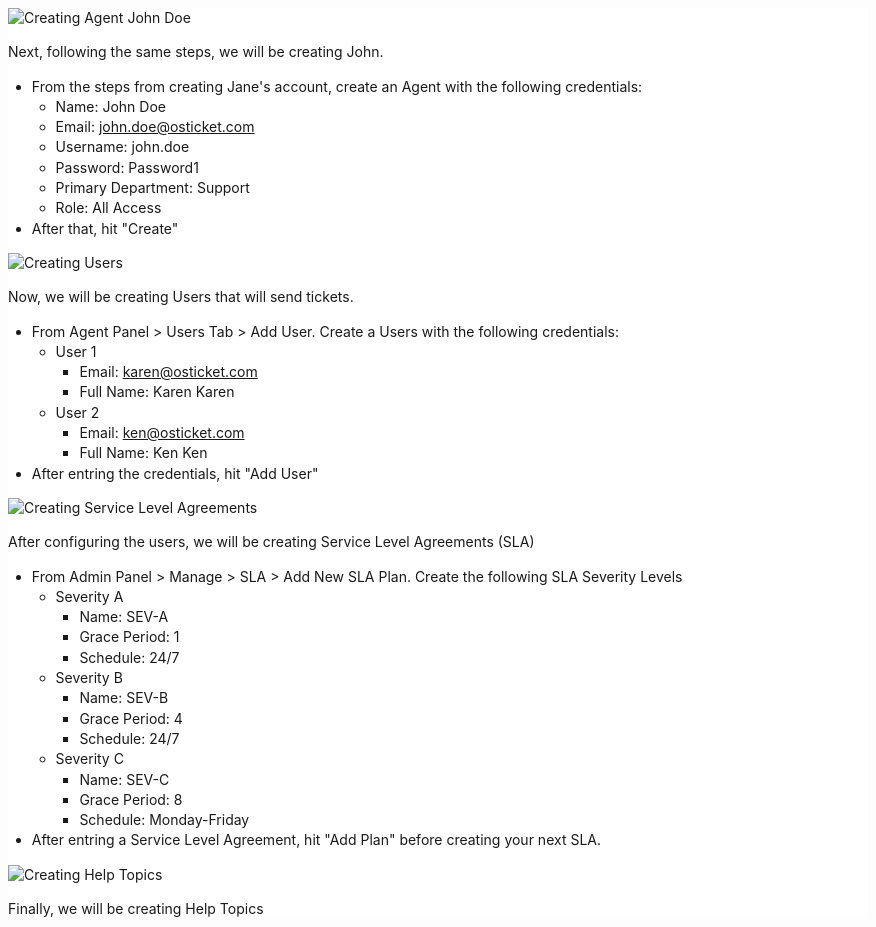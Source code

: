 <img src="https://i.imgur.com/fGso8Oo.png" height="70%" width="70%" alt="Creating Agent John Doe"/>
<p>
Next, following the same steps, we will be creating John.
	
- From the steps from creating Jane's account, create an Agent with the following credentials:
	- Name: John Doe
	- Email: john.doe@osticket.com
	- Username: john.doe
	- Password: Password1
	- Primary Department: Support
	- Role: All Access
- After that, hit "Create"
</p>

<img src="https://i.imgur.com/FdHL3zC.png" height="70%" width="70%" alt="Creating Users"/>
<p>
Now, we will be creating Users that will send tickets.
	
- From Agent Panel > Users Tab > Add User. Create a Users with the following credentials:
	- User 1
		- Email: karen@osticket.com
		- Full Name: Karen Karen
	- User 2
		- Email: ken@osticket.com
		- Full Name: Ken Ken
- After entring the credentials, hit "Add User" 
</p>

<img src="https://i.imgur.com/8hnGzzD.png" height="70%" width="70%" alt="Creating Service Level Agreements"/>
<p>
After configuring the users, we will be creating Service Level Agreements (SLA)
	
- From Admin Panel > Manage > SLA > Add New SLA Plan. Create the following SLA Severity Levels
	- Severity A
		- Name: SEV-A
		- Grace Period: 1
		- Schedule: 24/7
	- Severity B
		- Name: SEV-B
		- Grace Period: 4
		- Schedule: 24/7
	- Severity C
		- Name: SEV-C
		- Grace Period: 8
		- Schedule: Monday-Friday
- After entring a Service Level Agreement, hit "Add Plan" before creating your next SLA.
</p>

<img src="https://i.imgur.com/m6PLaAH.png" height="70%" width="70%" alt="Creating Help Topics"/>
<p>
Finally, we will be creating Help Topics
	